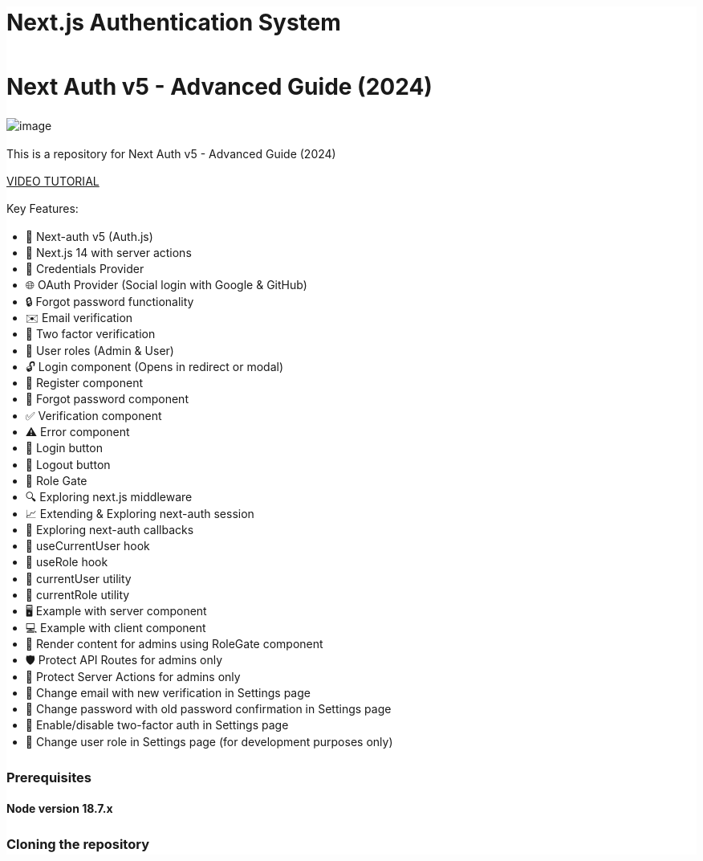 # Next.js Authentication System

# Next Auth v5 - Advanced Guide (2024)

![image](https://github.com/AntonioErdeljac/next-auth-v5-advanced-guide/assets/23248726/d0175397-8c3f-4e82-91c4-78c14f29bb81)

This is a repository for Next Auth v5 - Advanced Guide (2024)

[VIDEO TUTORIAL](https://youtu.be/1MTyCvS05V4)

Key Features:
- 🔐 Next-auth v5 (Auth.js)
- 🚀 Next.js 14 with server actions
- 🔑 Credentials Provider
- 🌐 OAuth Provider (Social login with Google & GitHub)
- 🔒 Forgot password functionality
- ✉️ Email verification
- 📱 Two factor verification
- 👥 User roles (Admin & User)
- 🔓 Login component (Opens in redirect or modal)
- 📝 Register component
- 🤔 Forgot password component
- ✅ Verification component
- ⚠️ Error component
- 🔘 Login button
- 🚪 Logout button
- 🚧 Role Gate
- 🔍 Exploring next.js middleware
- 📈 Extending & Exploring next-auth session
- 🔄 Exploring next-auth callbacks
- 👤 useCurrentUser hook
- 🛂 useRole hook
- 🧑 currentUser utility
- 👮 currentRole utility
- 🖥️ Example with server component
- 💻 Example with client component
- 👑 Render content for admins using RoleGate component
- 🛡️ Protect API Routes for admins only
- 🔐 Protect Server Actions for admins only
- 📧 Change email with new verification in Settings page
- 🔑 Change password with old password confirmation in Settings page
- 🔔 Enable/disable two-factor auth in Settings page
- 🔄 Change user role in Settings page (for development purposes only)

### Prerequisites

**Node version 18.7.x**

### Cloning the repository
